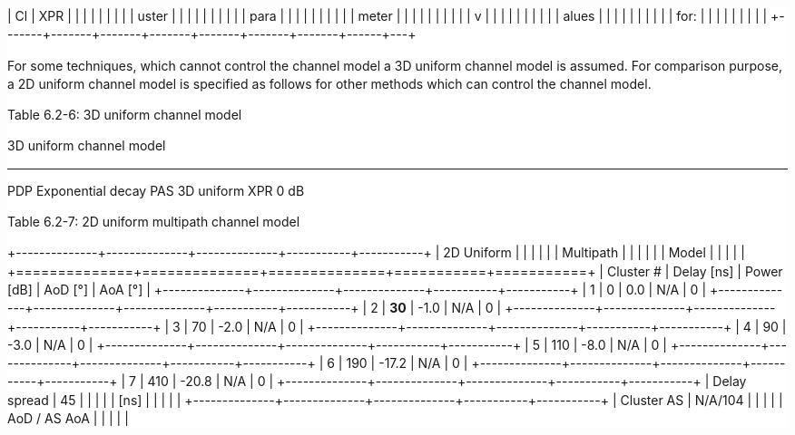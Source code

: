 | Cl    | XPR   |       |       |       |       |       |      |   |
| uster |       |       |       |       |       |       |      |   |
| para  |       |       |       |       |       |       |      |   |
| meter |       |       |       |       |       |       |      |   |
| v     |       |       |       |       |       |       |      |   |
| alues |       |       |       |       |       |       |      |   |
| for:  |       |       |       |       |       |       |      |   |
+-------+-------+-------+-------+-------+-------+-------+------+---+

For some techniques, which cannot control the channel model a 3D uniform
channel model is assumed. For comparison purpose, a 2D uniform channel
model is specified as follows for other methods which can control the
channel model.

Table 6.2-6: 3D uniform channel model

  3D uniform channel model   
  -------------------------- -------------------
  PDP                        Exponential decay
  PAS                        3D uniform
  XPR                        0 dB

Table 6.2-7: 2D uniform multipath channel model

+--------------+--------------+--------------+-----------+-----------+
| 2D Uniform   |              |              |           |           |
| Multipath    |              |              |           |           |
| Model        |              |              |           |           |
+==============+==============+==============+===========+===========+
| Cluster \#   | Delay \[ns\] | Power \[dB\] | AoD \[°\] | AoA \[°\] |
+--------------+--------------+--------------+-----------+-----------+
| 1            | 0            | 0.0          | N/A       | 0         |
+--------------+--------------+--------------+-----------+-----------+
| 2            | **30**       | -1.0         | N/A       | 0         |
+--------------+--------------+--------------+-----------+-----------+
| 3            | 70           | -2.0         | N/A       | 0         |
+--------------+--------------+--------------+-----------+-----------+
| 4            | 90           | -3.0         | N/A       | 0         |
+--------------+--------------+--------------+-----------+-----------+
| 5            | 110          | -8.0         | N/A       | 0         |
+--------------+--------------+--------------+-----------+-----------+
| 6            | 190          | -17.2        | N/A       | 0         |
+--------------+--------------+--------------+-----------+-----------+
| 7            | 410          | -20.8        | N/A       | 0         |
+--------------+--------------+--------------+-----------+-----------+
| Delay spread | 45           |              |           |           |
| \[ns\]       |              |              |           |           |
+--------------+--------------+--------------+-----------+-----------+
| Cluster AS   | N/A/104      |              |           |           |
| AoD / AS AoA |              |              |           |           |